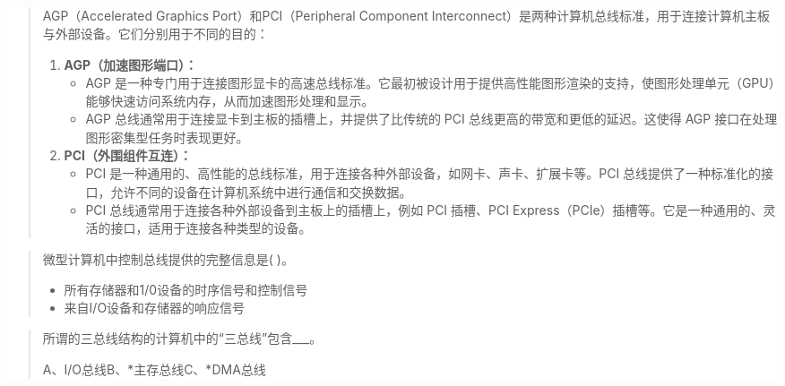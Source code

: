 > AGP（Accelerated Graphics Port）和PCI（Peripheral Component Interconnect）是两种计算机总线标准，用于连接计算机主板与外部设备。它们分别用于不同的目的：
>
> 1. **AGP（加速图形端口）：**
>     - AGP 是一种专门用于连接图形显卡的高速总线标准。它最初被设计用于提供高性能图形渲染的支持，使图形处理单元（GPU）能够快速访问系统内存，从而加速图形处理和显示。
>     - AGP 总线通常用于连接显卡到主板的插槽上，并提供了比传统的 PCI 总线更高的带宽和更低的延迟。这使得 AGP 接口在处理图形密集型任务时表现更好。
> 2. **PCI（外围组件互连）：**
>     - PCI 是一种通用的、高性能的总线标准，用于连接各种外部设备，如网卡、声卡、扩展卡等。PCI 总线提供了一种标准化的接口，允许不同的设备在计算机系统中进行通信和交换数据。
>     - PCI 总线通常用于连接各种外部设备到主板上的插槽上，例如 PCI 插槽、PCI Express（PCIe）插槽等。它是一种通用的、灵活的接口，适用于连接各种类型的设备。

>微型计算机中控制总线提供的完整信息是( )。
>
>- 所有存储器和1/0设备的时序信号和控制信号
>- 来自I/O设备和存储器的响应信号

> 所谓的三总线结构的计算机中的“三总线”包含___。
>
> A、I/O总线B、*主存总线C、*DMA总线

